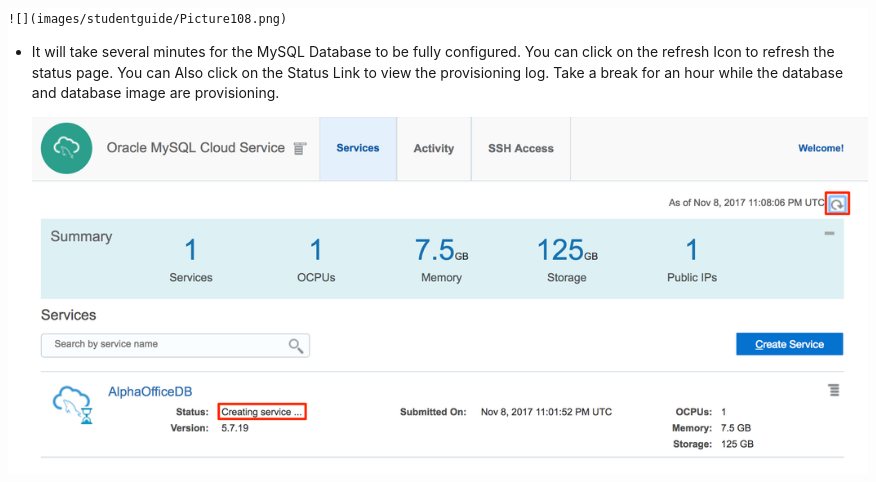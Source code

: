     ![](images/studentguide/Picture108.png)

- It will take several minutes for the MySQL Database to be fully configured. You can click on the refresh Icon to refresh the status page. You can Also click on the Status Link to view the provisioning log. Take a break for an hour while the database and database image are provisioning.

    ![](images/studentguide/Picture110.png)
